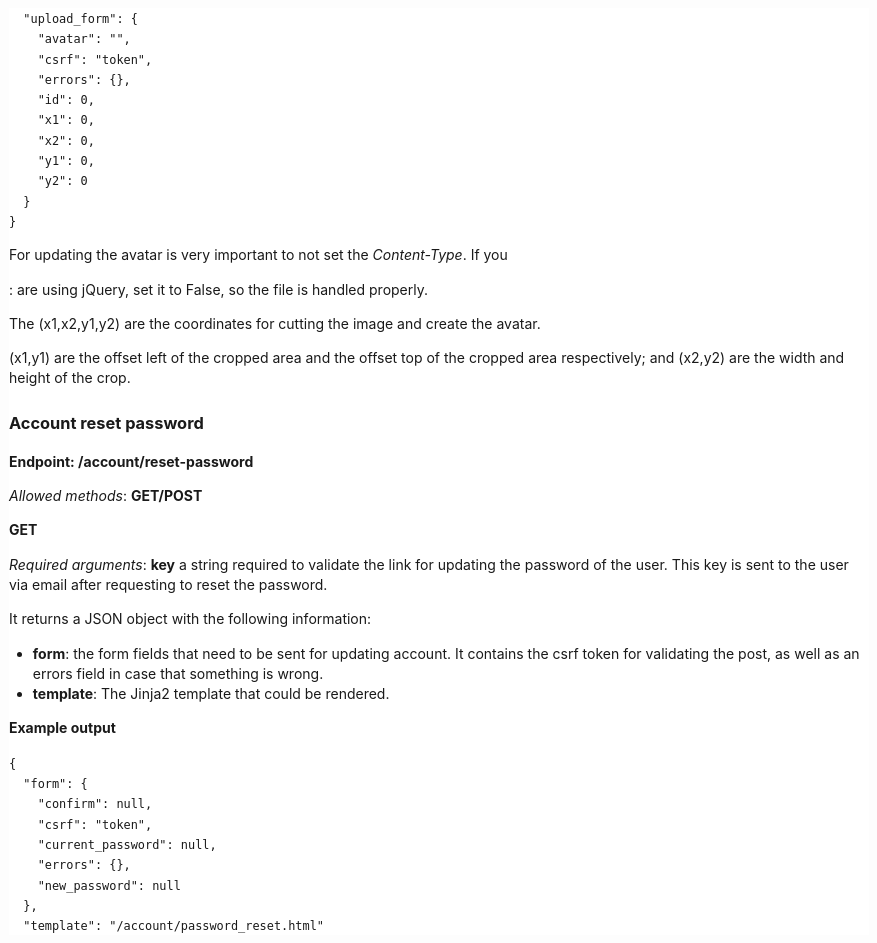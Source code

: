 ``` {.sourceCode .python}
  "upload_form": {
    "avatar": "",
    "csrf": "token",
    "errors": {},
    "id": 0,
    "x1": 0,
    "x2": 0,
    "y1": 0,
    "y2": 0
  }
}
```

<div class="admonition note">

For updating the avatar is very important to not set the *Content-Type*. If you

:   are using jQuery, set it to False, so the file is handled properly.

The (x1,x2,y1,y2) are the coordinates for cutting the image and create
the avatar.

(x1,y1) are the offset left of the cropped area and the offset top of
the cropped area respectively; and (x2,y2) are the width and height of
the crop.

</div>

### Account reset password

**Endpoint: /account/reset-password**

*Allowed methods*: **GET/POST**

**GET**

*Required arguments*: **key** a string required to validate the link for
updating the password of the user. This key is sent to the user via
email after requesting to reset the password.

It returns a JSON object with the following information:

-   **form**: the form fields that need to be sent for updating account.
    It contains the csrf token for validating the post, as well as an
    errors field in case that something is wrong.
-   **template**: The Jinja2 template that could be rendered.

**Example output**

``` {.sourceCode .python}
{
  "form": {
    "confirm": null,
    "csrf": "token",
    "current_password": null,
    "errors": {},
    "new_password": null
  },
  "template": "/account/password_reset.html"
```
